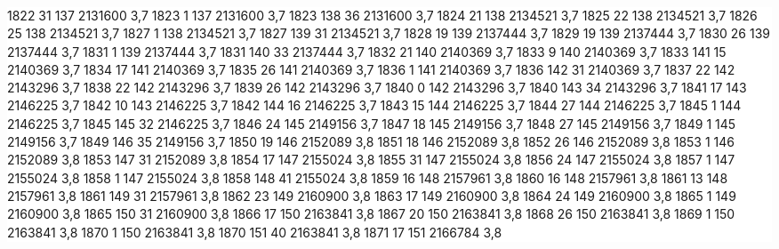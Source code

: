 1822       31       137                  2131600      3,7
1823       1        137                  2131600      3,7
1823                138      36          2131600      3,7
1824       21       138                  2134521      3,7
1825       22       138                  2134521      3,7
1826       25       138                  2134521      3,7
1827       1        138                  2134521      3,7
1827                139      31          2134521      3,7
1828       19       139                  2137444      3,7
1829       19       139                  2137444      3,7
1830       26       139                  2137444      3,7
1831       1        139                  2137444      3,7
1831                140      33          2137444      3,7
1832       21       140                  2140369      3,7
1833       9        140                  2140369      3,7
1833                141      15          2140369      3,7
1834       17       141                  2140369      3,7
1835       26       141                  2140369      3,7
1836       1        141                  2140369      3,7
1836                142      31          2140369      3,7
1837       22       142                  2143296      3,7
1838       22       142                  2143296      3,7
1839       26       142                  2143296      3,7
1840       0        142                  2143296      3,7
1840                143      34          2143296      3,7
1841       17       143                  2146225      3,7
1842       10       143                  2146225      3,7
1842                144      16          2146225      3,7
1843       15       144                  2146225      3,7
1844       27       144                  2146225      3,7
1845       1        144                  2146225      3,7
1845                145      32          2146225      3,7
1846       24       145                  2149156      3,7
1847       18       145                  2149156      3,7
1848       27       145                  2149156      3,7
1849       1        145                  2149156      3,7
1849                146      35          2149156      3,7
1850       19       146                  2152089      3,8
1851       18       146                  2152089      3,8
1852       26       146                  2152089      3,8
1853       1        146                  2152089      3,8
1853                147      31          2152089      3,8
1854       17       147                  2155024      3,8
1855       31       147                  2155024      3,8
1856       24       147                  2155024      3,8
1857       1        147                  2155024      3,8
1858       1        147                  2155024      3,8
1858                148      41          2155024      3,8
1859       16       148                  2157961      3,8
1860       16       148                  2157961      3,8
1861       13       148                  2157961      3,8
1861                149      31          2157961      3,8
1862       23       149                  2160900      3,8
1863       17       149                  2160900      3,8
1864       24       149                  2160900      3,8
1865       1        149                  2160900      3,8
1865                150      31          2160900      3,8
1866       17       150                  2163841      3,8
1867       20       150                  2163841      3,8
1868       26       150                  2163841      3,8
1869       1        150                  2163841      3,8
1870       1        150                  2163841      3,8
1870                151      40          2163841      3,8
1871       17       151                  2166784      3,8